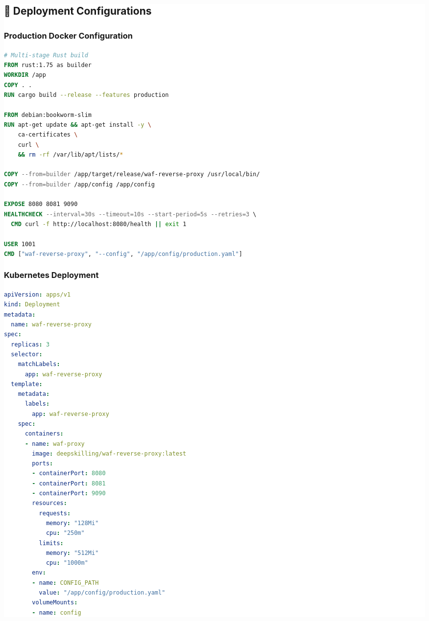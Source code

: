 
## 🚀 **Deployment Configurations**

### **Production Docker Configuration**
```dockerfile
# Multi-stage Rust build
FROM rust:1.75 as builder
WORKDIR /app
COPY . .
RUN cargo build --release --features production

FROM debian:bookworm-slim
RUN apt-get update && apt-get install -y \
    ca-certificates \
    curl \
    && rm -rf /var/lib/apt/lists/*

COPY --from=builder /app/target/release/waf-reverse-proxy /usr/local/bin/
COPY --from=builder /app/config /app/config

EXPOSE 8080 8081 9090
HEALTHCHECK --interval=30s --timeout=10s --start-period=5s --retries=3 \
  CMD curl -f http://localhost:8080/health || exit 1

USER 1001
CMD ["waf-reverse-proxy", "--config", "/app/config/production.yaml"]
```

### **Kubernetes Deployment**
```yaml
apiVersion: apps/v1
kind: Deployment
metadata:
  name: waf-reverse-proxy
spec:
  replicas: 3
  selector:
    matchLabels:
      app: waf-reverse-proxy
  template:
    metadata:
      labels:
        app: waf-reverse-proxy
    spec:
      containers:
      - name: waf-proxy
        image: deepskilling/waf-reverse-proxy:latest
        ports:
        - containerPort: 8080
        - containerPort: 8081
        - containerPort: 9090
        resources:
          requests:
            memory: "128Mi"
            cpu: "250m"
          limits:
            memory: "512Mi"
            cpu: "1000m"
        env:
        - name: CONFIG_PATH
          value: "/app/config/production.yaml"
        volumeMounts:
        - name: config
```